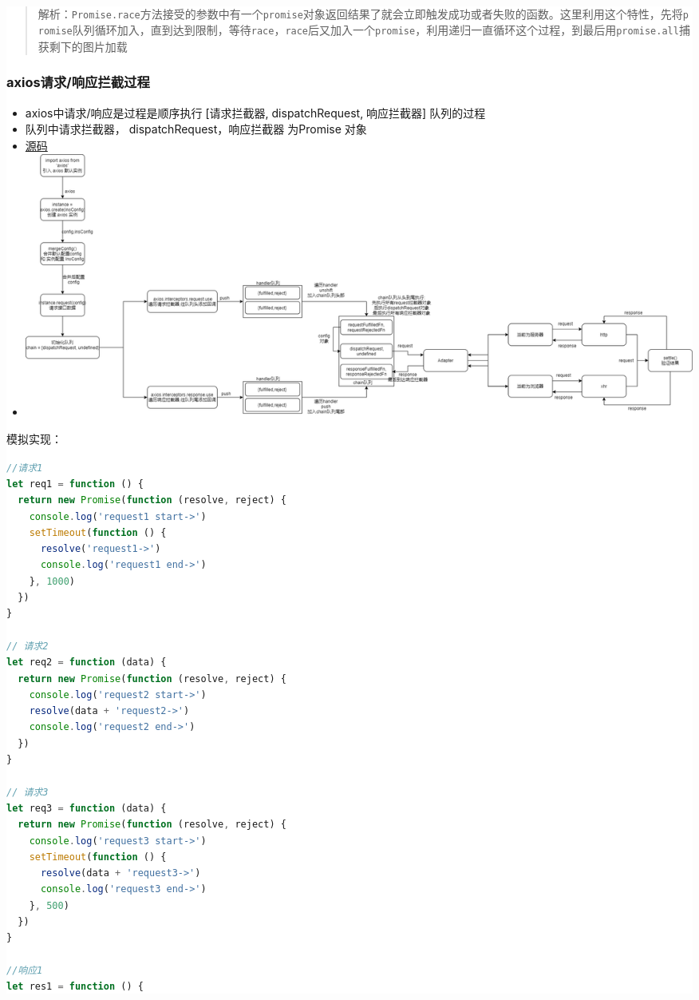 >解析：`Promise.race`方法接受的参数中有一个`promise`对象返回结果了就会立即触发成功或者失败的函数。这里利用这个特性，先将`promise`队列循环加入，直到达到限制，等待`race`，`race`后又加入一个`promise`，利用递归一直循环这个过程，到最后用`promise.all`捕获剩下的图片加载



### axios请求/响应拦截过程

* axios中请求/响应是过程是顺序执行 [请求拦截器, dispatchRequest, 响应拦截器]  队列的过程
* 队列中请求拦截器， dispatchRequest，响应拦截器 为Promise 对象
* [源码](https://github.com/axios/axios/blob/master/lib/core/Axios.js)
* ![](../images/axios流程.png)

模拟实现：

```js
//请求1
let req1 = function () {
  return new Promise(function (resolve, reject) {
    console.log('request1 start->')
    setTimeout(function () {
      resolve('request1->')
      console.log('request1 end->')
    }, 1000)
  })
}

// 请求2
let req2 = function (data) {
  return new Promise(function (resolve, reject) {
    console.log('request2 start->')
    resolve(data + 'request2->')
    console.log('request2 end->')
  })
}

// 请求3
let req3 = function (data) {
  return new Promise(function (resolve, reject) {
    console.log('request3 start->')
    setTimeout(function () {
      resolve(data + 'request3->')
      console.log('request3 end->')
    }, 500)
  })
}

//响应1
let res1 = function () {
```